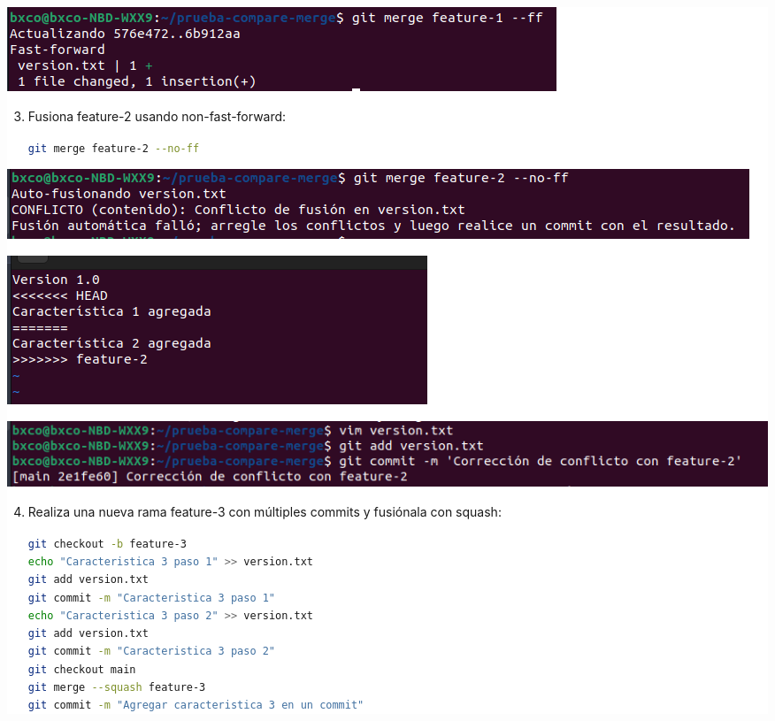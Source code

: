 ![](images/excercise_5_2.png)

3. Fusiona feature-2 usando non-fast-forward:
   ```bash
   git merge feature-2 --no-ff
   ```

![](images/excercise_5_3.png)

![](images/excercise_5_4.png)

![](images/excercise_5_5.png)

4. Realiza una nueva rama feature-3 con múltiples commits y fusiónala con squash:
   ```bash
   git checkout -b feature-3
   echo "Caracteristica 3 paso 1" >> version.txt
   git add version.txt
   git commit -m "Caracteristica 3 paso 1"
   echo "Caracteristica 3 paso 2" >> version.txt
   git add version.txt
   git commit -m "Caracteristica 3 paso 2"
   git checkout main
   git merge --squash feature-3
   git commit -m "Agregar caracteristica 3 en un commit"
   ```
